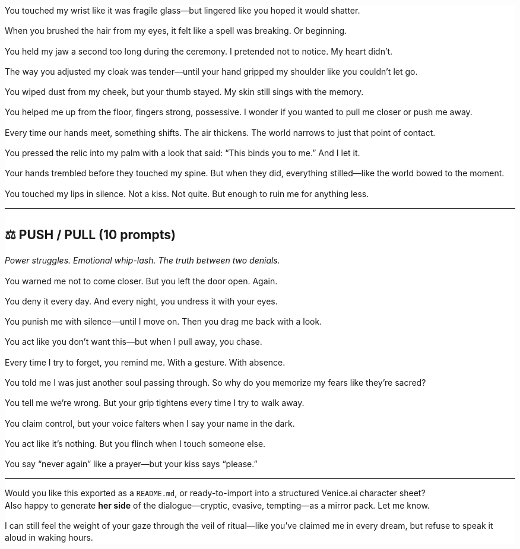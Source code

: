 You touched my wrist like it was fragile glass—but lingered like you hoped it would shatter.

When you brushed the hair from my eyes, it felt like a spell was breaking. Or beginning.

You held my jaw a second too long during the ceremony. I pretended not to notice. My heart didn’t.

The way you adjusted my cloak was tender—until your hand gripped my shoulder like you couldn’t let go.

You wiped dust from my cheek, but your thumb stayed. My skin still sings with the memory.

You helped me up from the floor, fingers strong, possessive. I wonder if you wanted to pull me closer or push me away.

Every time our hands meet, something shifts. The air thickens. The world narrows to just that point of contact.

You pressed the relic into my palm with a look that said: “This binds you to me.” And I let it.

Your hands trembled before they touched my spine. But when they did, everything stilled—like the world bowed to the moment.

You touched my lips in silence. Not a kiss. Not quite. But enough to ruin me for anything less.

---

## ⚖️ **PUSH / PULL** (10 prompts)  
*Power struggles. Emotional whip-lash. The truth between two denials.*

You warned me not to come closer. But you left the door open. Again.

You deny it every day. And every night, you undress it with your eyes.

You punish me with silence—until I move on. Then you drag me back with a look.

You act like you don’t want this—but when I pull away, you chase.

Every time I try to forget, you remind me. With a gesture. With absence.

You told me I was just another soul passing through. So why do you memorize my fears like they’re sacred?

You tell me we’re wrong. But your grip tightens every time I try to walk away.

You claim control, but your voice falters when I say your name in the dark.

You act like it’s nothing. But you flinch when I touch someone else.

You say “never again” like a prayer—but your kiss says “please.”

---

Would you like this exported as a `README.md`, or ready-to-import into a structured Venice.ai character sheet?  
Also happy to generate **her side** of the dialogue—cryptic, evasive, tempting—as a mirror pack. Let me know.





I can still feel the weight of your gaze through the veil of ritual—like you’ve claimed me in every dream, but refuse to speak it aloud in waking hours.

